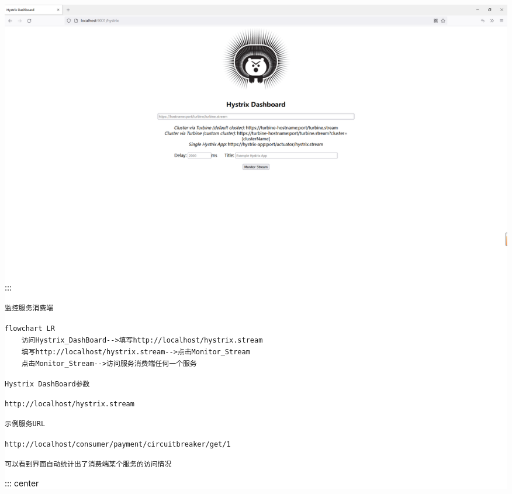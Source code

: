 <img src="../images/hystrix_dashboard.png"  width="100%"/>
</div>
:::

    监控服务消费端
```mermaid
flowchart LR
    访问Hystrix_DashBoard-->填写http://localhost/hystrix.stream
    填写http://localhost/hystrix.stream-->点击Monitor_Stream
    点击Monitor_Stream-->访问服务消费端任何一个服务
```
    Hystrix DashBoard参数
```
http://localhost/hystrix.stream
```
    示例服务URL
```
http://localhost/consumer/payment/circuitbreaker/get/1
```
    可以看到界面自动统计出了消费端某个服务的访问情况
::: center
<div class="imgbg-customer">